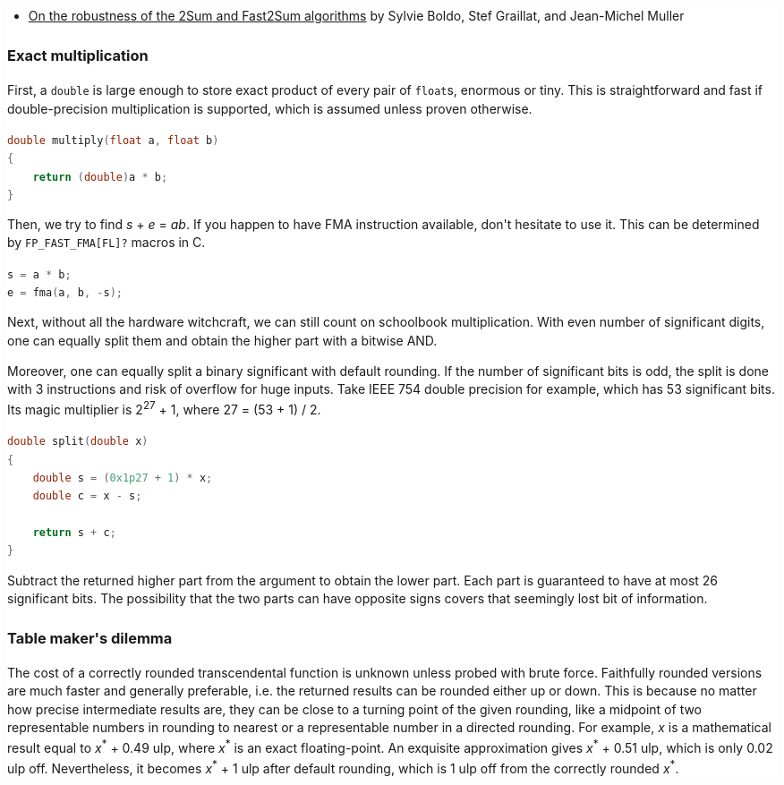 - [On the robustness of the 2Sum and Fast2Sum algorithms](https://hal-ens-lyon.archives-ouvertes.fr/ensl-01310023v2/document)
  by Sylvie Boldo, Stef Graillat, and Jean-Michel Muller

### Exact multiplication
First, a `double` is large enough to store exact product of every pair
of `float`s, enormous or tiny.  This is straightforward and fast if
double-precision multiplication is supported, which is assumed unless
proven otherwise.

```c
double multiply(float a, float b)
{
    return (double)a * b;
}
```

Then, we try to find <var>s</var> + <var>e</var> =
<var>a</var><var>b</var>.  If you happen to have FMA instruction
available, don't hesitate to use it.  This can be determined by
`FP_FAST_FMA[FL]?` macros in C.

```c
s = a * b;
e = fma(a, b, -s);
```

Next, without all the hardware witchcraft, we can still count on
schoolbook multiplication.  With even number of significant digits, one
can equally split them and obtain the higher part with a bitwise AND.

Moreover, one can equally split a binary significant with default
rounding.  If the number of significant bits is odd, the split is done
with 3 instructions and risk of overflow for huge inputs.  Take IEEE 754
double precision for example, which has 53 significant bits.  Its magic
multiplier is 2<sup>27</sup> + 1, where 27 = (53 + 1) / 2.

```c
double split(double x)
{
    double s = (0x1p27 + 1) * x;
    double c = x - s;

    return s + c;
}
```

Subtract the returned higher part from the argument to obtain the
lower part.  Each part is guaranteed to have at most 26 significant
bits.  The possibility that the two parts can have opposite signs
covers that seemingly lost bit of information.

### Table maker's dilemma
The cost of a correctly rounded transcendental function is unknown
unless probed with brute force.  Faithfully rounded versions are much
faster and generally preferable, i.e. the returned results can be
rounded either up or down.  This is because no matter how precise
intermediate results are, they can be close to a turning point of the
given rounding, like a midpoint of two representable numbers in rounding
to nearest or a representable number in a directed rounding.  For
example, <var>x</var> is a mathematical result equal to
<var>x</var><sup>\*</sup> + 0.49 ulp, where <var>x</var><sup>\*</sup> is
an exact floating-point.  An exquisite approximation gives
<var>x</var><sup>\*</sup> + 0.51 ulp, which is only 0.02 ulp off.
Nevertheless, it becomes <var>x</var><sup>\*</sup> + 1 ulp after default
rounding, which is 1 ulp off from the correctly rounded
<var>x</var><sup>\*</sup>.


[metallic]: https://github.com/jdh8/metallic
[boost]: https://www.boost.org/doc/libs/1_75_0/libs/math/doc/html/math_toolkit/remez.html
[remez.jl]: https://github.com/simonbyrne/Remez.jl
[pipe]: http://lolengine.net/blog/2011/9/17/playing-with-the-cpu-pipeline